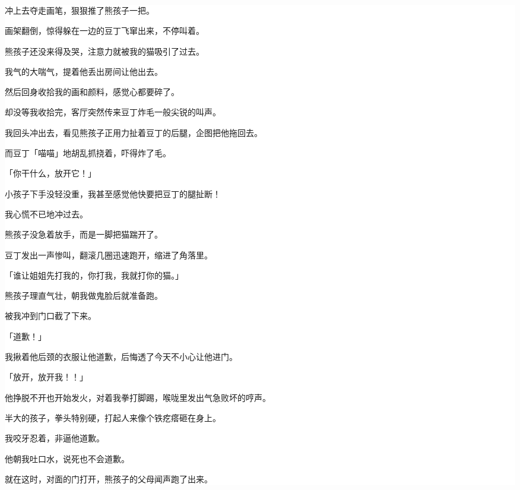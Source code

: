 
冲上去夺走画笔，狠狠推了熊孩子一把。


画架翻倒，惊得躲在一边的豆丁飞窜出来，不停叫着。


熊孩子还没来得及哭，注意力就被我的猫吸引了过去。


我气的大喘气，提着他丢出房间让他出去。


然后回身收拾我的画和颜料，感觉心都要碎了。


却没等我收拾完，客厅突然传来豆丁炸毛一般尖锐的叫声。


我回头冲出去，看见熊孩子正用力扯着豆丁的后腿，企图把他拖回去。


而豆丁「喵喵」地胡乱抓挠着，吓得炸了毛。


「你干什么，放开它！」


小孩子下手没轻没重，我甚至感觉他快要把豆丁的腿扯断！


我心慌不已地冲过去。


熊孩子没急着放手，而是一脚把猫踹开了。


豆丁发出一声惨叫，翻滚几圈迅速跑开，缩进了角落里。


「谁让姐姐先打我的，你打我，我就打你的猫。」


熊孩子理直气壮，朝我做鬼脸后就准备跑。


被我冲到门口截了下来。


「道歉！」


我揪着他后颈的衣服让他道歉，后悔透了今天不小心让他进门。


「放开，放开我！！」


他挣脱不开也开始发火，对着我拳打脚踢，喉咙里发出气急败坏的哼声。


半大的孩子，拳头特别硬，打起人来像个铁疙瘩砸在身上。


我咬牙忍着，非逼他道歉。


他朝我吐口水，说死也不会道歉。


就在这时，对面的门打开，熊孩子的父母闻声跑了出来。

